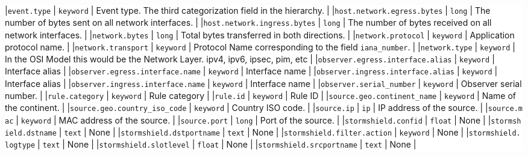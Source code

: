 |`event.type` | `keyword` | Event type. The third categorization field in the hierarchy. |
|`host.network.egress.bytes` | `long` | The number of bytes sent on all network interfaces. |
|`host.network.ingress.bytes` | `long` | The number of bytes received on all network interfaces. |
|`network.bytes` | `long` | Total bytes transferred in both directions. |
|`network.protocol` | `keyword` | Application protocol name. |
|`network.transport` | `keyword` | Protocol Name corresponding to the field `iana_number`. |
|`network.type` | `keyword` | In the OSI Model this would be the Network Layer. ipv4, ipv6, ipsec, pim, etc |
|`observer.egress.interface.alias` | `keyword` | Interface alias |
|`observer.egress.interface.name` | `keyword` | Interface name |
|`observer.ingress.interface.alias` | `keyword` | Interface alias |
|`observer.ingress.interface.name` | `keyword` | Interface name |
|`observer.serial_number` | `keyword` | Observer serial number. |
|`rule.category` | `keyword` | Rule category |
|`rule.id` | `keyword` | Rule ID |
|`source.geo.continent_name` | `keyword` | Name of the continent. |
|`source.geo.country_iso_code` | `keyword` | Country ISO code. |
|`source.ip` | `ip` | IP address of the source. |
|`source.mac` | `keyword` | MAC address of the source. |
|`source.port` | `long` | Port of the source. |
|`stormshield.confid` | `float` | None |
|`stormshield.dstname` | `text` | None |
|`stormshield.dstportname` | `text` | None |
|`stormshield.filter.action` | `keyword` | None |
|`stormshield.logtype` | `text` | None |
|`stormshield.slotlevel` | `float` | None |
|`stormshield.srcportname` | `text` | None |

